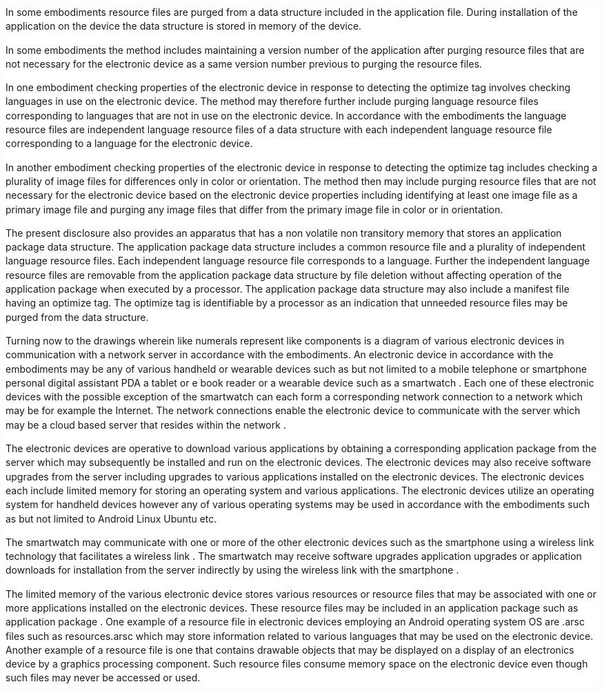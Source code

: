 In some embodiments resource files are purged from a data structure included in the application file. During installation of the application on the device the data structure is stored in memory of the device.

In some embodiments the method includes maintaining a version number of the application after purging resource files that are not necessary for the electronic device as a same version number previous to purging the resource files.

In one embodiment checking properties of the electronic device in response to detecting the optimize tag involves checking languages in use on the electronic device. The method may therefore further include purging language resource files corresponding to languages that are not in use on the electronic device. In accordance with the embodiments the language resource files are independent language resource files of a data structure with each independent language resource file corresponding to a language for the electronic device.

In another embodiment checking properties of the electronic device in response to detecting the optimize tag includes checking a plurality of image files for differences only in color or orientation. The method then may include purging resource files that are not necessary for the electronic device based on the electronic device properties including identifying at least one image file as a primary image file and purging any image files that differ from the primary image file in color or in orientation.

The present disclosure also provides an apparatus that has a non volatile non transitory memory that stores an application package data structure. The application package data structure includes a common resource file and a plurality of independent language resource files. Each independent language resource file corresponds to a language. Further the independent language resource files are removable from the application package data structure by file deletion without affecting operation of the application package when executed by a processor. The application package data structure may also include a manifest file having an optimize tag. The optimize tag is identifiable by a processor as an indication that unneeded resource files may be purged from the data structure.

Turning now to the drawings wherein like numerals represent like components is a diagram of various electronic devices in communication with a network server in accordance with the embodiments. An electronic device in accordance with the embodiments may be any of various handheld or wearable devices such as but not limited to a mobile telephone or smartphone personal digital assistant PDA a tablet or e book reader or a wearable device such as a smartwatch . Each one of these electronic devices with the possible exception of the smartwatch can each form a corresponding network connection to a network which may be for example the Internet. The network connections enable the electronic device to communicate with the server which may be a cloud based server that resides within the network .

The electronic devices are operative to download various applications by obtaining a corresponding application package from the server which may subsequently be installed and run on the electronic devices. The electronic devices may also receive software upgrades from the server including upgrades to various applications installed on the electronic devices. The electronic devices each include limited memory for storing an operating system and various applications. The electronic devices utilize an operating system for handheld devices however any of various operating systems may be used in accordance with the embodiments such as but not limited to Android Linux Ubuntu etc.

The smartwatch may communicate with one or more of the other electronic devices such as the smartphone using a wireless link technology that facilitates a wireless link . The smartwatch may receive software upgrades application upgrades or application downloads for installation from the server indirectly by using the wireless link with the smartphone .

The limited memory of the various electronic device stores various resources or resource files that may be associated with one or more applications installed on the electronic devices. These resource files may be included in an application package such as application package . One example of a resource file in electronic devices employing an Android operating system OS are .arsc files such as resources.arsc which may store information related to various languages that may be used on the electronic device. Another example of a resource file is one that contains drawable objects that may be displayed on a display of an electronics device by a graphics processing component. Such resource files consume memory space on the electronic device even though such files may never be accessed or used.
